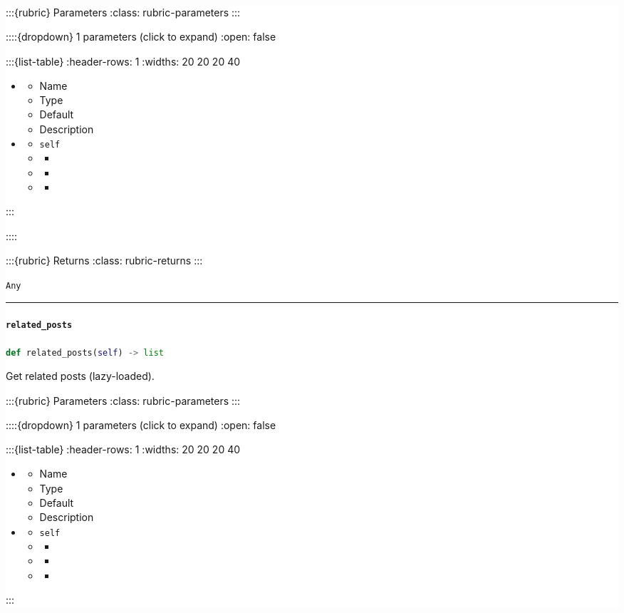 

:::{rubric} Parameters
:class: rubric-parameters
:::

::::{dropdown} 1 parameters (click to expand)
:open: false

:::{list-table}
:header-rows: 1
:widths: 20 20 20 40

* - Name
  - Type
  - Default
  - Description
* - `self`
  - -
  - -
  - -
:::

::::

:::{rubric} Returns
:class: rubric-returns
:::

`Any`




---
#### `related_posts`
```python
def related_posts(self) -> list
```

Get related posts (lazy-loaded).



:::{rubric} Parameters
:class: rubric-parameters
:::

::::{dropdown} 1 parameters (click to expand)
:open: false

:::{list-table}
:header-rows: 1
:widths: 20 20 20 40

* - Name
  - Type
  - Default
  - Description
* - `self`
  - -
  - -
  - -
:::

